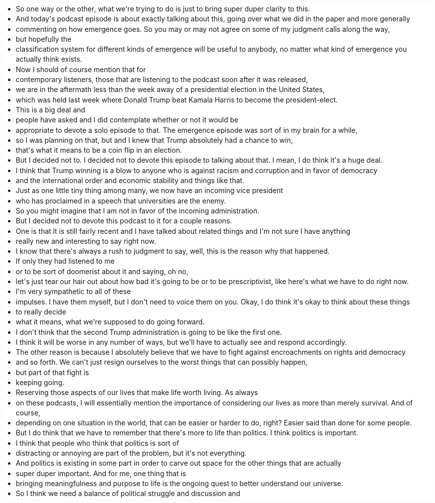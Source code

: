*  So one way or the other, what we're trying to do is just to bring super duper clarity to this.
*  And today's podcast episode is about exactly talking about this, going over what we did in the paper and more generally
*  commenting on how emergence goes. So you may or may not agree on some of my judgment calls along the way,
*  but hopefully the
*  classification system for different kinds of emergence will be useful to anybody, no matter what kind of emergence you actually think exists.
*  Now I should of course mention that for
*  contemporary listeners, those that are listening to the podcast soon after it was released,
*  we are in the aftermath less than the week away of a presidential election in the United States,
*  which was held last week where Donald Trump beat Kamala Harris to become the president-elect.
*  This is a big deal and
*  people have asked and I did contemplate whether or not it would be
*  appropriate to devote a solo episode to that. The emergence episode was sort of in my brain for a while,
*  so I was planning on that, but and I knew that Trump absolutely had a chance to win,
*  that's what it means to be a coin flip in an election.
*  But I decided not to. I decided not to devote this episode to talking about that. I mean, I do think it's a huge deal.
*  I think that Trump winning is a blow to anyone who is against racism and corruption and in favor of democracy
*  and the international order and economic stability and things like that.
*  Just as one little tiny thing among many, we now have an incoming vice president
*  who has proclaimed in a speech that universities are the enemy.
*  So you might imagine that I am not in favor of the incoming administration.
*  But I decided not to devote this podcast to it for a couple reasons.
*  One is that it is still fairly recent and I have talked about related things and I'm not sure I have anything
*  really new and interesting to say right now.
*  I know that there's always a rush to judgment to say, well, this is the reason why that happened.
*  If only they had listened to me
*  or to be sort of doomerist about it and saying, oh no,
*  let's just tear our hair out about how bad it's going to be or to be prescriptivist, like here's what we have to do right now.
*  I'm very sympathetic to all of these
*  impulses. I have them myself, but I don't need to voice them on you. Okay, I do think it's okay to think about these things
*  to really decide
*  what it means, what we're supposed to do going forward.
*  I don't think that the second Trump administration is going to be like the first one.
*  I think it will be worse in any number of ways, but we'll have to actually see and respond accordingly.
*  The other reason is because I absolutely believe that we have to fight against encroachments on rights and democracy
*  and so forth. We can't just resign ourselves to the worst things that can possibly happen,
*  but part of that fight is
*  keeping going.
*  Reserving those aspects of our lives that make life worth living. As always
*  on these podcasts, I will essentially mention the importance of considering our lives as more than merely survival. And of course,
*  depending on one situation in the world, that can be easier or harder to do, right? Easier said than done for some people.
*  But I do think that we have to remember that there's more to life than politics. I think politics is important.
*  I think that people who think that politics is sort of
*  distracting or annoying are part of the problem, but it's not everything.
*  And politics is existing in some part in order to carve out space for the other things that are actually
*  super duper important. And for me, one thing that is
*  bringing meaningfulness and purpose to life is the ongoing quest to better understand our universe.
*  So I think we need a balance of political struggle and discussion and